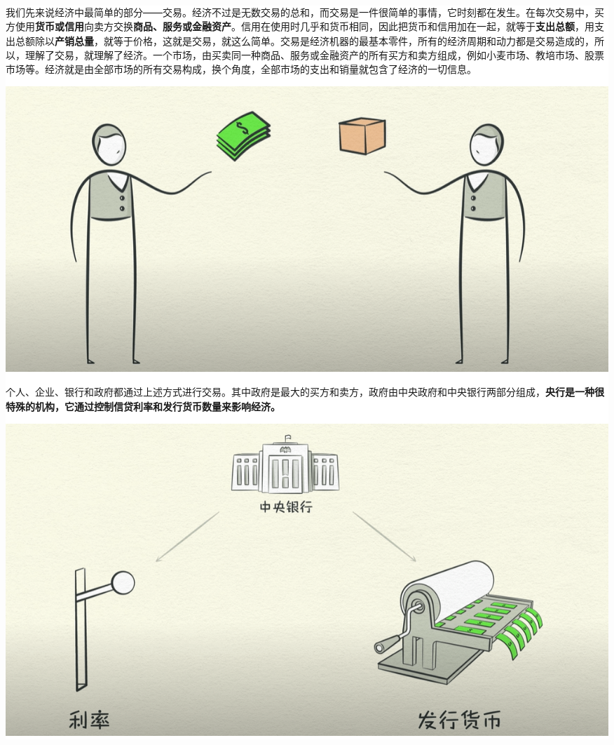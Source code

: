 我们先来说经济中最简单的部分——交易。经济不过是无数交易的总和，而交易是一件很简单的事情，它时刻都在发生。在每次交易中，买方使用**货币或信用**向卖方交换**商品、服务或金融资产**。信用在使用时几乎和货币相同，因此把货币和信用加在一起，就等于**支出总额**，用支出总额除以**产销总量**，就等于价格，这就是交易，就这么简单。交易是经济机器的最基本零件，所有的经济周期和动力都是交易造成的，所以，理解了交易，就理解了经济。一个市场，由买卖同一种商品、服务或金融资产的所有买方和卖方组成，例如小麦市场、教培市场、股票市场等。经济就是由全部市场的所有交易构成，换个角度，全部市场的支出和销量就包含了经济的一切信息。

![3](./3.png)

个人、企业、银行和政府都通过上述方式进行交易。其中政府是最大的买方和卖方，政府由中央政府和中央银行两部分组成，**央行是一种很特殊的机构，它通过控制信贷利率和发行货币数量来影响经济。**

![4](./4.png)
